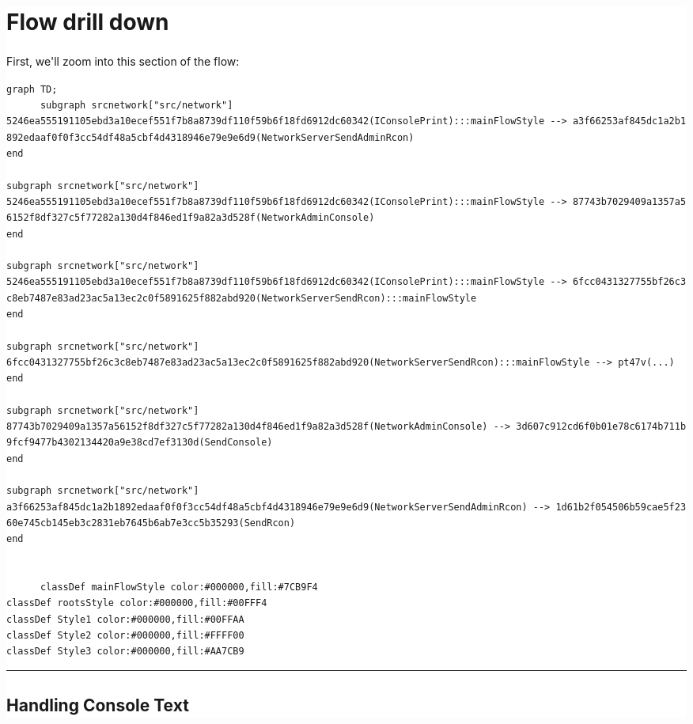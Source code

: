 ```mermaid
```

# Flow drill down

First, we'll zoom into this section of the flow:

```mermaid
graph TD;
      subgraph srcnetwork["src/network"]
5246ea555191105ebd3a10ecef551f7b8a8739df110f59b6f18fd6912dc60342(IConsolePrint):::mainFlowStyle --> a3f66253af845dc1a2b1892edaaf0f0f3cc54df48a5cbf4d4318946e79e9e6d9(NetworkServerSendAdminRcon)
end

subgraph srcnetwork["src/network"]
5246ea555191105ebd3a10ecef551f7b8a8739df110f59b6f18fd6912dc60342(IConsolePrint):::mainFlowStyle --> 87743b7029409a1357a56152f8df327c5f77282a130d4f846ed1f9a82a3d528f(NetworkAdminConsole)
end

subgraph srcnetwork["src/network"]
5246ea555191105ebd3a10ecef551f7b8a8739df110f59b6f18fd6912dc60342(IConsolePrint):::mainFlowStyle --> 6fcc0431327755bf26c3c8eb7487e83ad23ac5a13ec2c0f5891625f882abd920(NetworkServerSendRcon):::mainFlowStyle
end

subgraph srcnetwork["src/network"]
6fcc0431327755bf26c3c8eb7487e83ad23ac5a13ec2c0f5891625f882abd920(NetworkServerSendRcon):::mainFlowStyle --> pt47v(...)
end

subgraph srcnetwork["src/network"]
87743b7029409a1357a56152f8df327c5f77282a130d4f846ed1f9a82a3d528f(NetworkAdminConsole) --> 3d607c912cd6f0b01e78c6174b711b9fcf9477b4302134420a9e38cd7ef3130d(SendConsole)
end

subgraph srcnetwork["src/network"]
a3f66253af845dc1a2b1892edaaf0f0f3cc54df48a5cbf4d4318946e79e9e6d9(NetworkServerSendAdminRcon) --> 1d61b2f054506b59cae5f2360e745cb145eb3c2831eb7645b6ab7e3cc5b35293(SendRcon)
end


      classDef mainFlowStyle color:#000000,fill:#7CB9F4
classDef rootsStyle color:#000000,fill:#00FFF4
classDef Style1 color:#000000,fill:#00FFAA
classDef Style2 color:#000000,fill:#FFFF00
classDef Style3 color:#000000,fill:#AA7CB9
```

<SwmSnippet path="/src/console.cpp" line="82">

---

## Handling Console Text
